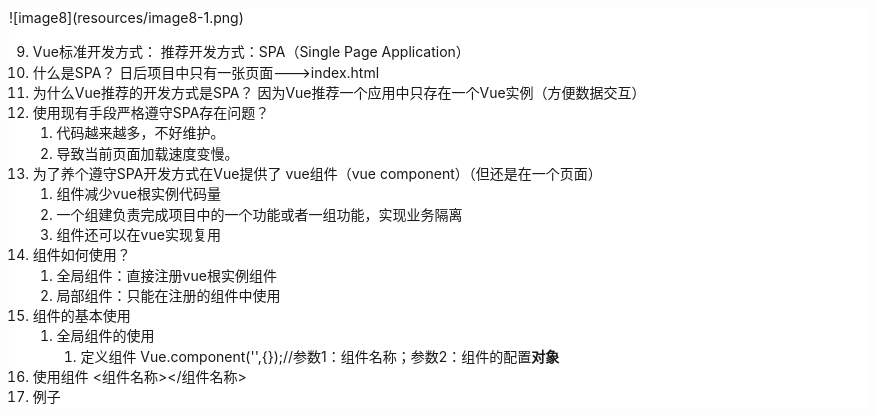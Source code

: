 <p>![image8](resources/image8-1.png)</p>
<p></p></th>
</tr>
</thead>
<tbody>
</tbody>
</table>

9.  Vue标准开发方式：
推荐开发方式：SPA（Single Page Application）
1.  什么是SPA？
日后项目中只有一张页面---\>index.html
2.  为什么Vue推荐的开发方式是SPA？
因为Vue推荐一个应用中只存在一个Vue实例（方便数据交互）
3.  使用现有手段严格遵守SPA存在问题？
    1.  代码越来越多，不好维护。
    2.  导致当前页面加载速度变慢。
4.  为了养个遵守SPA开发方式在Vue提供了 vue组件（vue component）（但还是在一个页面）
    1.  组件减少vue根实例代码量
    2.  一个组建负责完成项目中的一个功能或者一组功能，实现业务隔离
    3.  组件还可以在vue实现复用
5.  组件如何使用？
    1.  全局组件：直接注册vue根实例组件
    2.  局部组件：只能在注册的组件中使用
6.  组件的基本使用
    1.  全局组件的使用
        1.  定义组件
Vue.component('',{});//参数1：组件名称；参数2：组件的配置**对象**
2.  使用组件
\<组件名称\>\</组件名称\>
3.  例子